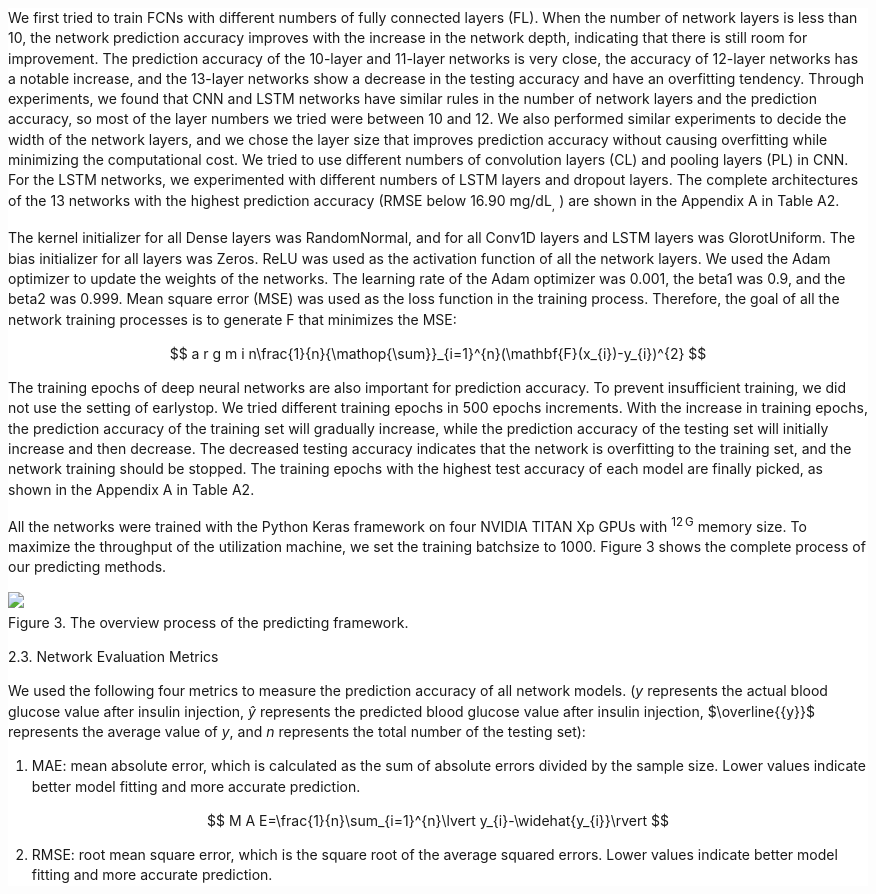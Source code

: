 We first tried to train FCNs with different numbers of fully connected layers (FL). When the number of network layers is less than 10, the network prediction accuracy improves with the increase in the network depth, indicating that there is still room for improvement. The prediction accuracy of the 10-layer and 11-layer networks is very close, the accuracy of 12-layer networks has a notable increase, and the 13-layer networks show a decrease in the testing accuracy and have an overfitting tendency. Through experiments, we found that CNN and LSTM networks have similar rules in the number of network layers and the prediction accuracy, so most of the layer numbers we tried were between 10 and 12. We also performed similar experiments to decide the width of the network layers, and we chose the layer size that improves prediction accuracy without causing overfitting while minimizing the computational cost. We tried to use different numbers of convolution layers (CL) and pooling layers (PL) in CNN. For the LSTM networks, we experimented with different numbers of LSTM layers and dropout layers. The complete architectures of the 13 networks with the highest prediction accuracy (RMSE below $16.90\:\mathrm{mg/dL}_{\mathrm{,}}$ ) are shown in the Appendix A in Table A2.  

The kernel initializer for all Dense layers was RandomNormal, and for all Conv1D layers and LSTM layers was GlorotUniform. The bias initializer for all layers was Zeros. ReLU was used as the activation function of all the network layers. We used the Adam optimizer to update the weights of the networks. The learning rate of the Adam optimizer was 0.001, the beta1 was 0.9, and the beta2 was 0.999. Mean square error (MSE) was used as the loss function in the training process. Therefore, the goal of all the network training processes is to generate F that minimizes the MSE:  

$$
a r g m i n\frac{1}{n}{\mathop{\sum}}_{i=1}^{n}(\mathbf{F}(x_{i})-y_{i})^{2}
$$  

The training epochs of deep neural networks are also important for prediction accuracy. To prevent insufficient training, we did not use the setting of earlystop. We tried different training epochs in 500 epochs increments. With the increase in training epochs, the prediction accuracy of the training set will gradually increase, while the prediction accuracy of the testing set will initially increase and then decrease. The decreased testing accuracy indicates that the network is overfitting to the training set, and the network training should be stopped. The training epochs with the highest test accuracy of each model are finally picked, as shown in the Appendix A in Table A2.  

All the networks were trained with the Python Keras framework on four NVIDIA TITAN Xp GPUs with $^{12\,\mathrm{G}}$ memory size. To maximize the throughput of the utilization machine, we set the training batchsize to 1000. Figure 3 shows the complete process of our predicting methods.  

![](images/08c49b79d4f0bad5c1f492e99a22afad8cf3603cf567d712825f724b4956ab4b.jpg)  
Figure 3. The overview process of the predicting framework.  

2.3. Network Evaluation Metrics  

We used the following four metrics to measure the prediction accuracy of all network models. $(y$ represents the actual blood glucose value after insulin injection, $\widehat{y}$ represents the predicted blood glucose value after insulin injection, $\overline{{y}}$ represents the average value of $y,$ and $n$ represents the total number of the testing set):  

1. MAE: mean absolute error, which is calculated as the sum of absolute errors divided by the sample size. Lower values indicate better model fitting and more accurate prediction.  

$$
M A E=\frac{1}{n}\sum_{i=1}^{n}\lvert y_{i}-\widehat{y_{i}}\rvert
$$  

2. RMSE: root mean square error, which is the square root of the average squared errors. Lower values indicate better model fitting and more accurate prediction.  
